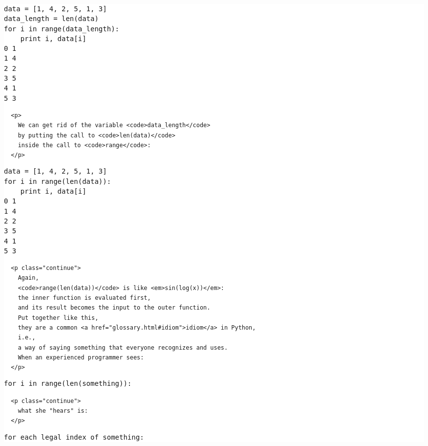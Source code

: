 <pre src="src/python/data_length_loop.py">
data = [1, 4, 2, 5, 1, 3]
<span class="highlight">data_length = len(data)</span>
for i in range(<span class="highlight">data_length</span>):
    print i, data[i]
<span class="out">0 1
1 4
2 2
3 5
4 1
5 3</span>
</pre>

      <p>
        We can get rid of the variable <code>data_length</code>
        by putting the call to <code>len(data)</code>
        inside the call to <code>range</code>:
      </p>

<pre src="src/python/idiomatic_range_loop.py">
data = [1, 4, 2, 5, 1, 3]
for i in range(<span class="highlight">len(data)</span>):
    print i, data[i]
<span class="out">0 1
1 4
2 2
3 5
4 1
5 3</span>
</pre>

      <p class="continue">
        Again,
        <code>range(len(data))</code> is like <em>sin(log(x))</em>:
        the inner function is evaluated first,
        and its result becomes the input to the outer function.
        Put together like this,
        they are a common <a href="glossary.html#idiom">idiom</a> in Python,
        i.e.,
        a way of saying something that everyone recognizes and uses.
        When an experienced programmer sees:
      </p>

<pre>
for i in range(len(something)):
</pre>

      <p class="continue">
        what she "hears" is:
      </p>

<pre>
for each legal index of something:
</pre>
